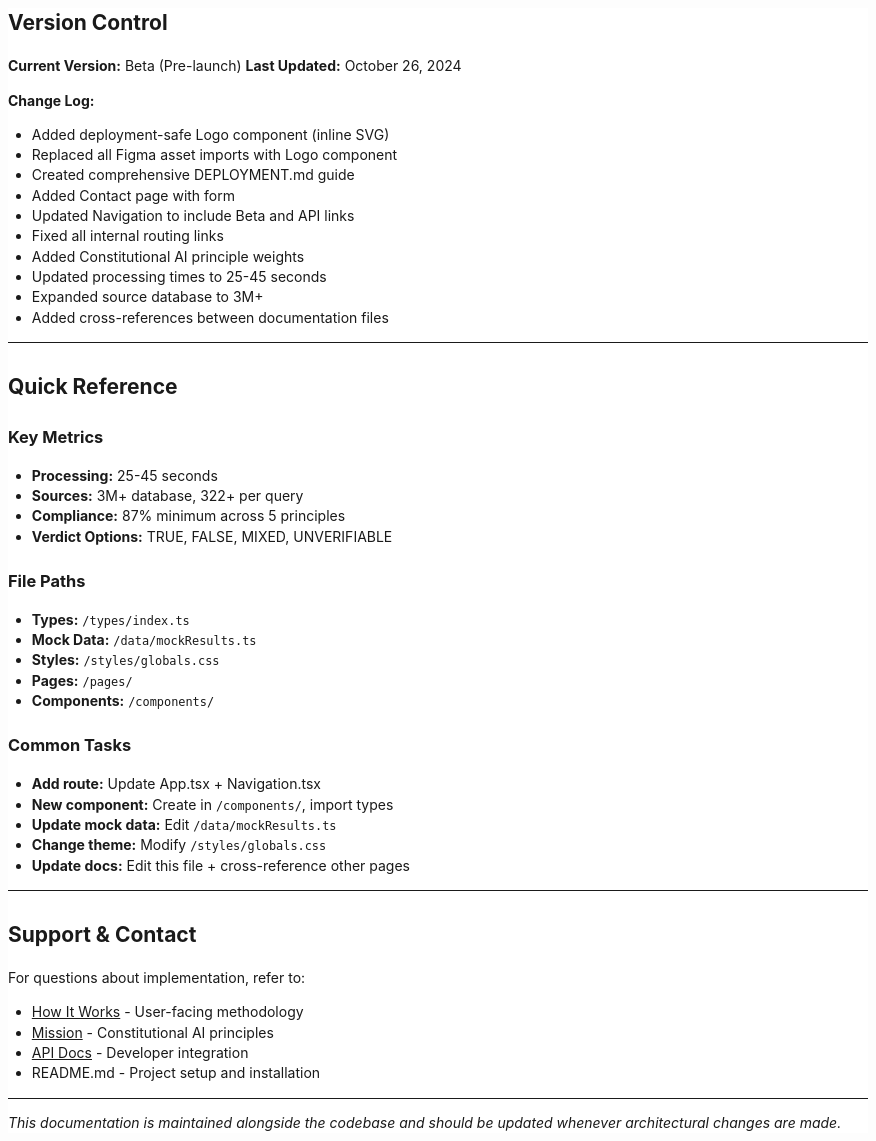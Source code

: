 
## Version Control

**Current Version:** Beta (Pre-launch)
**Last Updated:** October 26, 2024

**Change Log:**
- Added deployment-safe Logo component (inline SVG)
- Replaced all Figma asset imports with Logo component
- Created comprehensive DEPLOYMENT.md guide
- Added Contact page with form
- Updated Navigation to include Beta and API links
- Fixed all internal routing links
- Added Constitutional AI principle weights
- Updated processing times to 25-45 seconds
- Expanded source database to 3M+
- Added cross-references between documentation files

---

## Quick Reference

### Key Metrics
- **Processing:** 25-45 seconds
- **Sources:** 3M+ database, 322+ per query
- **Compliance:** 87% minimum across 5 principles
- **Verdict Options:** TRUE, FALSE, MIXED, UNVERIFIABLE

### File Paths
- **Types:** `/types/index.ts`
- **Mock Data:** `/data/mockResults.ts`
- **Styles:** `/styles/globals.css`
- **Pages:** `/pages/`
- **Components:** `/components/`

### Common Tasks
- **Add route:** Update App.tsx + Navigation.tsx
- **New component:** Create in `/components/`, import types
- **Update mock data:** Edit `/data/mockResults.ts`
- **Change theme:** Modify `/styles/globals.css`
- **Update docs:** Edit this file + cross-reference other pages

---

## Support & Contact

For questions about implementation, refer to:
- [How It Works](/pages/HowItWorks.tsx) - User-facing methodology
- [Mission](/pages/Mission.tsx) - Constitutional AI principles
- [API Docs](/pages/ApiDocs.tsx) - Developer integration
- README.md - Project setup and installation

---

*This documentation is maintained alongside the codebase and should be updated whenever architectural changes are made.*
